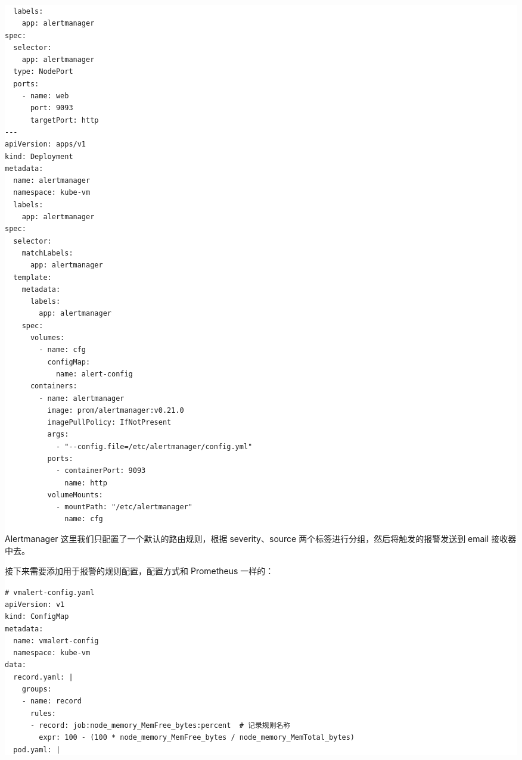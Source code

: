 ```
  labels:
    app: alertmanager
spec:
  selector:
    app: alertmanager
  type: NodePort
  ports:
    - name: web
      port: 9093
      targetPort: http
---
apiVersion: apps/v1
kind: Deployment
metadata:
  name: alertmanager
  namespace: kube-vm
  labels:
    app: alertmanager
spec:
  selector:
    matchLabels:
      app: alertmanager
  template:
    metadata:
      labels:
        app: alertmanager
    spec:
      volumes:
        - name: cfg
          configMap:
            name: alert-config
      containers:
        - name: alertmanager
          image: prom/alertmanager:v0.21.0
          imagePullPolicy: IfNotPresent
          args:
            - "--config.file=/etc/alertmanager/config.yml"
          ports:
            - containerPort: 9093
              name: http
          volumeMounts:
            - mountPath: "/etc/alertmanager"
              name: cfg
```

Alertmanager 这里我们只配置了一个默认的路由规则，根据 severity、source 两个标签进行分组，然后将触发的报警发送到 email 接收器中去。

接下来需要添加用于报警的规则配置，配置方式和 Prometheus 一样的：

```
# vmalert-config.yaml
apiVersion: v1
kind: ConfigMap
metadata:
  name: vmalert-config
  namespace: kube-vm
data:
  record.yaml: |
    groups:
    - name: record
      rules:
      - record: job:node_memory_MemFree_bytes:percent  # 记录规则名称
        expr: 100 - (100 * node_memory_MemFree_bytes / node_memory_MemTotal_bytes)
  pod.yaml: |
```